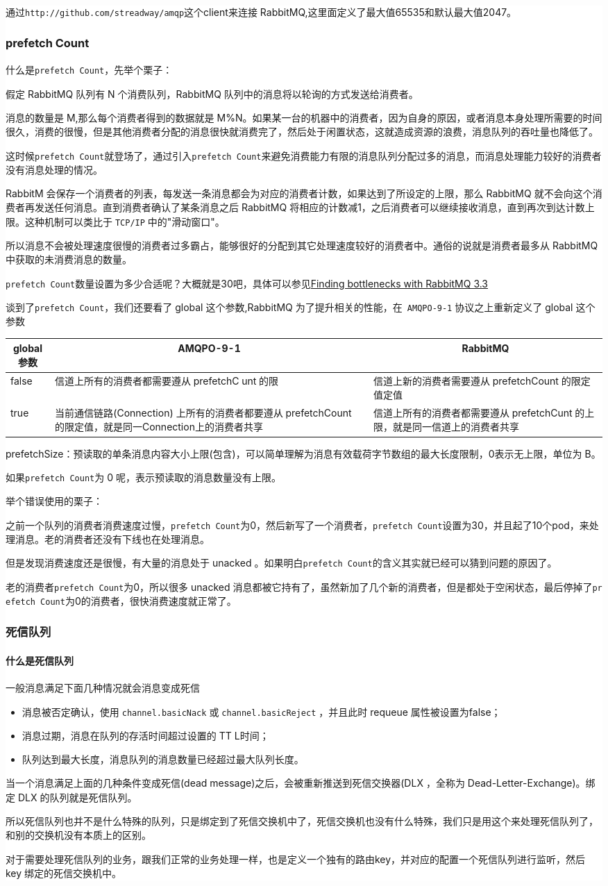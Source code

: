 通过`http://github.com/streadway/amqp`这个client来连接 RabbitMQ,这里面定义了最大值65535和默认最大值2047。   

### prefetch Count  

什么是`prefetch Count`，先举个栗子：  

假定 RabbitMQ 队列有 N 个消费队列，RabbitMQ 队列中的消息将以轮询的方式发送给消费者。   

消息的数量是 M,那么每个消费者得到的数据就是 M%N。如果某一台的机器中的消费者，因为自身的原因，或者消息本身处理所需要的时间很久，消费的很慢，但是其他消费者分配的消息很快就消费完了，然后处于闲置状态，这就造成资源的浪费，消息队列的吞吐量也降低了。   

这时候`prefetch Count`就登场了，通过引入`prefetch Count`来避免消费能力有限的消息队列分配过多的消息，而消息处理能力较好的消费者没有消息处理的情况。   

RabbitM 会保存一个消费者的列表，每发送一条消息都会为对应的消费者计数，如果达到了所设定的上限，那么 RabbitMQ 就不会向这个消费者再发送任何消息。直到消费者确认了某条消息之后 RabbitMQ 将相应的计数减1，之后消费者可以继续接收消息，直到再次到达计数上限。这种机制可以类比于 `TCP/IP` 中的"滑动窗口"。  

所以消息不会被处理速度很慢的消费者过多霸占，能够很好的分配到其它处理速度较好的消费者中。通俗的说就是消费者最多从 RabbitMQ 中获取的未消费消息的数量。          

`prefetch Count`数量设置为多少合适呢？大概就是30吧，具体可以参见[Finding bottlenecks with RabbitMQ 3.3](https://blog.rabbitmq.com/posts/2014/04/finding-bottlenecks-with-rabbitmq-3-3)  

谈到了`prefetch Count`，我们还要看了 global 这个参数,RabbitMQ 为了提升相关的性能，在` AMQPO-9-1` 协议之上重新定义了 global 这个参数  

| global 参数 |         AMQPO-9-1                                               | RabbitMQ |
| ------     | ------------------------------------------                       | ------------------------------------------------ |
| false      | 信道上所有的消费者都需要遵从 prefetchC unt 的限                       | 信道上新的消费者需要遵从 prefetchCount 的限定值定值 |
| true       | 当前通信链路(Connection) 上所有的消费者都要遵从 prefetchCount 的限定值，就是同一Connection上的消费者共享 | 信道上所有的消费者都需要遵从 prefetchCunt 的上限，就是同一信道上的消费者共享 |

prefetchSize：预读取的单条消息内容大小上限(包含)，可以简单理解为消息有效载荷字节数组的最大长度限制，0表示无上限，单位为 B。   

如果`prefetch Count`为 0 呢，表示预读取的消息数量没有上限。

举个错误使用的栗子：  

之前一个队列的消费者消费速度过慢，`prefetch Count`为0，然后新写了一个消费者，`prefetch Count`设置为30，并且起了10个pod，来处理消息。老的消费者还没有下线也在处理消息。     

但是发现消费速度还是很慢，有大量的消息处于 unacked 。如果明白`prefetch Count`的含义其实就已经可以猜到问题的原因了。   

老的消费者`prefetch Count`为0，所以很多 unacked 消息都被它持有了，虽然新加了几个新的消费者，但是都处于空闲状态，最后停掉了`prefetch Count`为0的消费者，很快消费速度就正常了。   

### 死信队列

#### 什么是死信队列

一般消息满足下面几种情况就会消息变成死信  

- 消息被否定确认，使用 `channel.basicNack` 或 `channel.basicReject` ，并且此时 requeue 属性被设置为false； 

- 消息过期，消息在队列的存活时间超过设置的 TT L时间；  

- 队列达到最大长度，消息队列的消息数量已经超过最大队列长度。   

当一个消息满足上面的几种条件变成死信(dead message)之后，会被重新推送到死信交换器(DLX ，全称为 Dead-Letter-Exchange)。绑定 DLX 的队列就是死信队列。   

所以死信队列也并不是什么特殊的队列，只是绑定到了死信交换机中了，死信交换机也没有什么特殊，我们只是用这个来处理死信队列了，和别的交换机没有本质上的区别。   

对于需要处理死信队列的业务，跟我们正常的业务处理一样，也是定义一个独有的路由key，并对应的配置一个死信队列进行监听，然后 key 绑定的死信交换机中。   
